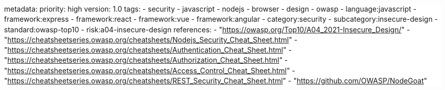 metadata:
  priority: high
  version: 1.0
  tags:
    - security
    - javascript
    - nodejs
    - browser
    - design
    - owasp
    - language:javascript
    - framework:express
    - framework:react
    - framework:vue
    - framework:angular
    - category:security
    - subcategory:insecure-design
    - standard:owasp-top10
    - risk:a04-insecure-design
  references:
    - "https://owasp.org/Top10/A04_2021-Insecure_Design/"
    - "https://cheatsheetseries.owasp.org/cheatsheets/Nodejs_Security_Cheat_Sheet.html"
    - "https://cheatsheetseries.owasp.org/cheatsheets/Authentication_Cheat_Sheet.html"
    - "https://cheatsheetseries.owasp.org/cheatsheets/Authorization_Cheat_Sheet.html"
    - "https://cheatsheetseries.owasp.org/cheatsheets/Access_Control_Cheat_Sheet.html"
    - "https://cheatsheetseries.owasp.org/cheatsheets/REST_Security_Cheat_Sheet.html"
    - "https://github.com/OWASP/NodeGoat"
</rule> 
